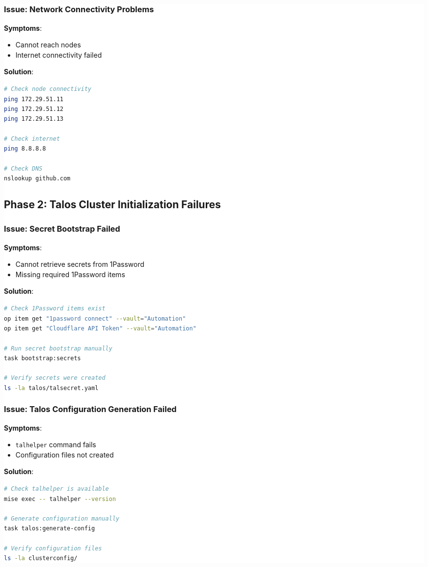 ### Issue: Network Connectivity Problems

**Symptoms**:

- Cannot reach nodes
- Internet connectivity failed

**Solution**:

```bash
# Check node connectivity
ping 172.29.51.11
ping 172.29.51.12
ping 172.29.51.13

# Check internet
ping 8.8.8.8

# Check DNS
nslookup github.com
```

## Phase 2: Talos Cluster Initialization Failures

### Issue: Secret Bootstrap Failed

**Symptoms**:

- Cannot retrieve secrets from 1Password
- Missing required 1Password items

**Solution**:

```bash
# Check 1Password items exist
op item get "1password connect" --vault="Automation"
op item get "Cloudflare API Token" --vault="Automation"

# Run secret bootstrap manually
task bootstrap:secrets

# Verify secrets were created
ls -la talos/talsecret.yaml
```

### Issue: Talos Configuration Generation Failed

**Symptoms**:

- `talhelper` command fails
- Configuration files not created

**Solution**:

```bash
# Check talhelper is available
mise exec -- talhelper --version

# Generate configuration manually
task talos:generate-config

# Verify configuration files
ls -la clusterconfig/
```
